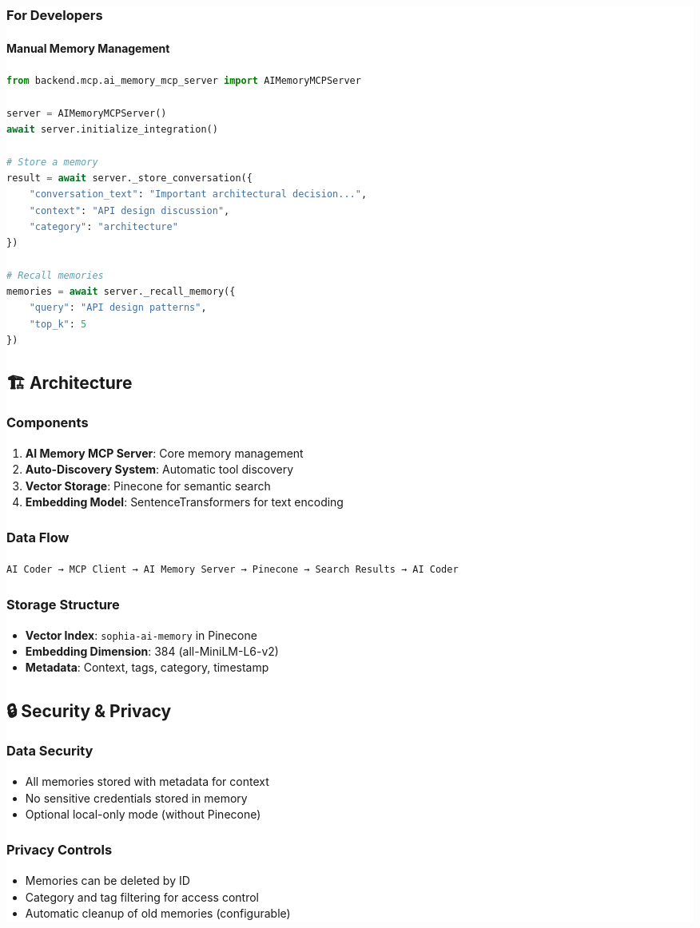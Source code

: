 ### For Developers

#### Manual Memory Management
```python
from backend.mcp.ai_memory_mcp_server import AIMemoryMCPServer

server = AIMemoryMCPServer()
await server.initialize_integration()

# Store a memory
result = await server._store_conversation({
    "conversation_text": "Important architectural decision...",
    "context": "API design discussion",
    "category": "architecture"
})

# Recall memories
memories = await server._recall_memory({
    "query": "API design patterns",
    "top_k": 5
})
```

## 🏗️ Architecture

### Components
1. **AI Memory MCP Server**: Core memory management
2. **Auto-Discovery System**: Automatic tool discovery
3. **Vector Storage**: Pinecone for semantic search
4. **Embedding Model**: SentenceTransformers for text encoding

### Data Flow
```
AI Coder → MCP Client → AI Memory Server → Pinecone → Search Results → AI Coder
```

### Storage Structure
- **Vector Index**: `sophia-ai-memory` in Pinecone
- **Embedding Dimension**: 384 (all-MiniLM-L6-v2)
- **Metadata**: Context, tags, category, timestamp

## 🔒 Security & Privacy

### Data Security
- All memories stored with metadata for context
- No sensitive credentials stored in memory
- Optional local-only mode (without Pinecone)

### Privacy Controls
- Memories can be deleted by ID
- Category and tag filtering for access control
- Automatic cleanup of old memories (configurable)
